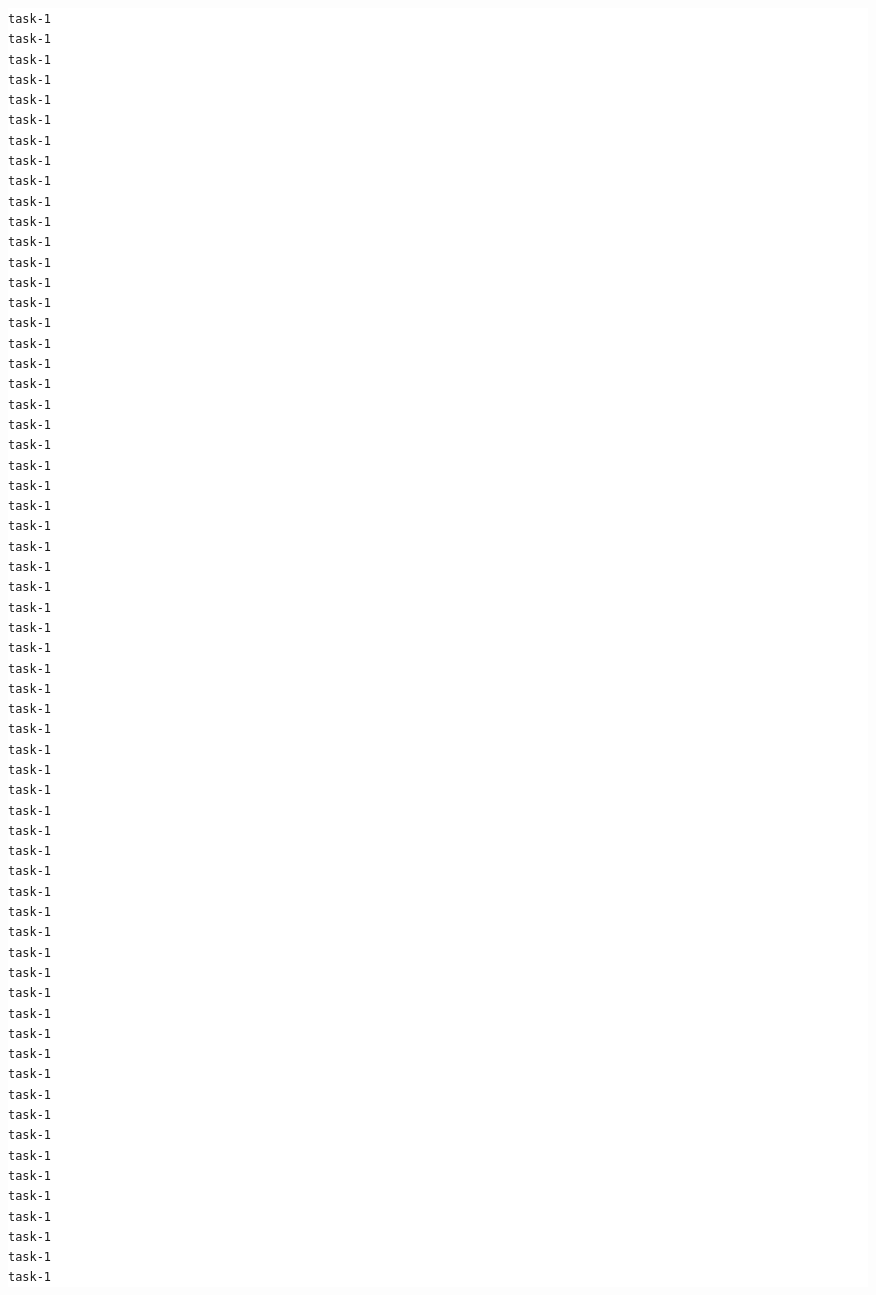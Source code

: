 ```
task-1
task-1
task-1
task-1
task-1
task-1
task-1
task-1
task-1
task-1
task-1
task-1
task-1
task-1
task-1
task-1
task-1
task-1
task-1
task-1
task-1
task-1
task-1
task-1
task-1
task-1
task-1
task-1
task-1
task-1
task-1
task-1
task-1
task-1
task-1
task-1
task-1
task-1
task-1
task-1
task-1
task-1
task-1
task-1
task-1
task-1
task-1
task-1
task-1
task-1
task-1
task-1
task-1
task-1
task-1
task-1
task-1
task-1
task-1
task-1
task-1
task-1
task-1
```